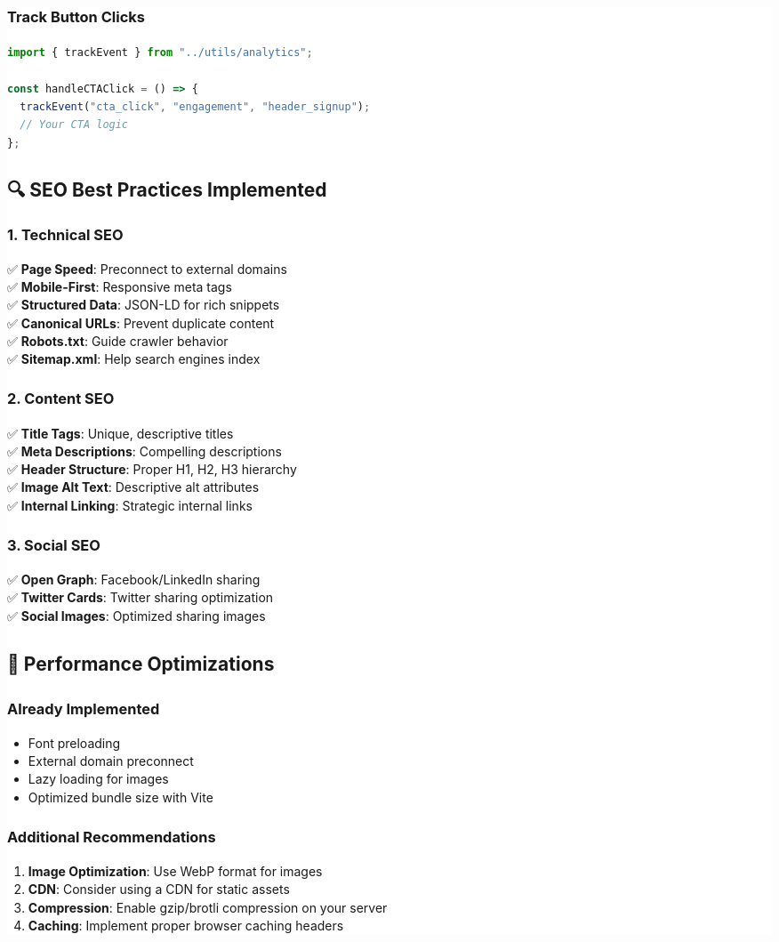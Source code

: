 ### Track Button Clicks

```typescript
import { trackEvent } from "../utils/analytics";

const handleCTAClick = () => {
  trackEvent("cta_click", "engagement", "header_signup");
  // Your CTA logic
};
```

## 🔍 SEO Best Practices Implemented

### 1. Technical SEO

✅ **Page Speed**: Preconnect to external domains  
✅ **Mobile-First**: Responsive meta tags  
✅ **Structured Data**: JSON-LD for rich snippets  
✅ **Canonical URLs**: Prevent duplicate content  
✅ **Robots.txt**: Guide crawler behavior  
✅ **Sitemap.xml**: Help search engines index

### 2. Content SEO

✅ **Title Tags**: Unique, descriptive titles  
✅ **Meta Descriptions**: Compelling descriptions  
✅ **Header Structure**: Proper H1, H2, H3 hierarchy  
✅ **Image Alt Text**: Descriptive alt attributes  
✅ **Internal Linking**: Strategic internal links

### 3. Social SEO

✅ **Open Graph**: Facebook/LinkedIn sharing  
✅ **Twitter Cards**: Twitter sharing optimization  
✅ **Social Images**: Optimized sharing images

## 🚀 Performance Optimizations

### Already Implemented

- Font preloading
- External domain preconnect
- Lazy loading for images
- Optimized bundle size with Vite

### Additional Recommendations

1. **Image Optimization**: Use WebP format for images
2. **CDN**: Consider using a CDN for static assets
3. **Compression**: Enable gzip/brotli compression on your server
4. **Caching**: Implement proper browser caching headers
